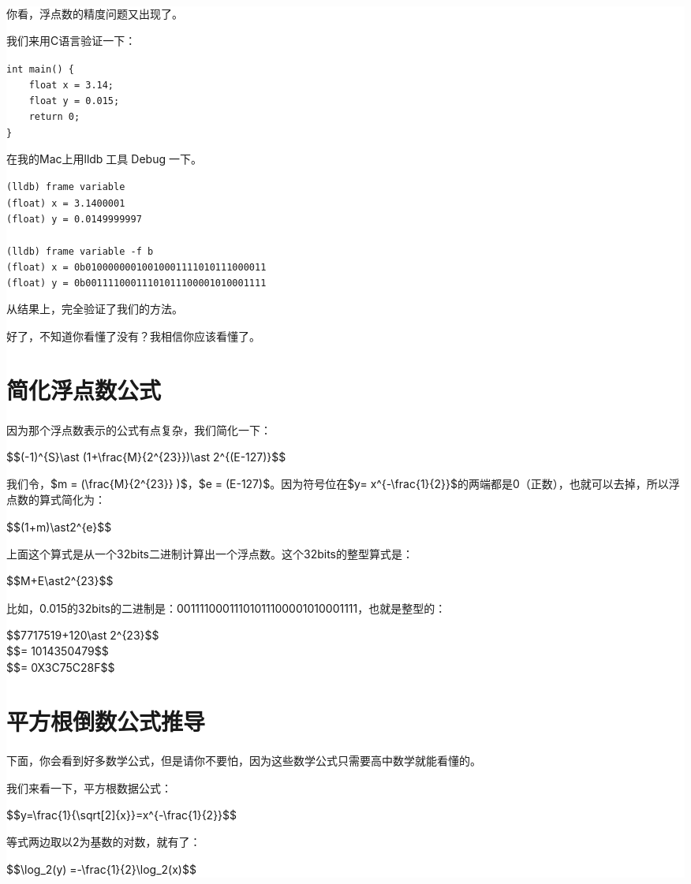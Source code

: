 你看，浮点数的精度问题又出现了。

我们来用C语言验证一下：

    int main() {
        float x = 3.14;
        float y = 0.015;
        return 0;
    }
    

在我的Mac上用lldb 工具 Debug 一下。

    (lldb) frame variable
    (float) x = 3.1400001
    (float) y = 0.0149999997
    
    (lldb) frame variable -f b
    (float) x = 0b01000000010010001111010111000011
    (float) y = 0b00111100011101011100001010001111
    

从结果上，完全验证了我们的方法。

好了，不知道你看懂了没有？我相信你应该看懂了。

# 简化浮点数公式

因为那个浮点数表示的公式有点复杂，我们简化一下：

\$\$\(-1\)\^\{S\}\\ast \(1+\\frac\{M\}\{2\^\{23\}\}\)\\ast 2\^\{\(E-127\)\}\$\$

我们令，\$m = \(\\frac\{M\}\{2\^\{23\}\} \)\$，\$e = \(E-127\)\$。因为符号位在\$y= x\^\{-\\frac\{1\}\{2\}\}\$的两端都是0（正数），也就可以去掉，所以浮点数的算式简化为：

\$\$\(1+m\)\\ast2\^\{e\}\$\$

上面这个算式是从一个32bits二进制计算出一个浮点数。这个32bits的整型算式是：

\$\$M+E\\ast2\^\{23\}\$\$

比如，0.015的32bits的二进制是：00111100011101011100001010001111，也就是整型的：

\$\$7717519+120\\ast 2\^\{23\}\$\$  
\$\$= 1014350479\$\$  
\$\$= 0X3C75C28F\$\$

# 平方根倒数公式推导

下面，你会看到好多数学公式，但是请你不要怕，因为这些数学公式只需要高中数学就能看懂的。

我们来看一下，平方根数据公式：

\$\$y=\\frac\{1\}\{\\sqrt\[2\]\{x\}\}=x\^\{-\\frac\{1\}\{2\}\}\$\$

等式两边取以2为基数的对数，就有了：

\$\$\\log\_2\(y\) =-\\frac\{1\}\{2\}\\log\_2\(x\)\$\$
